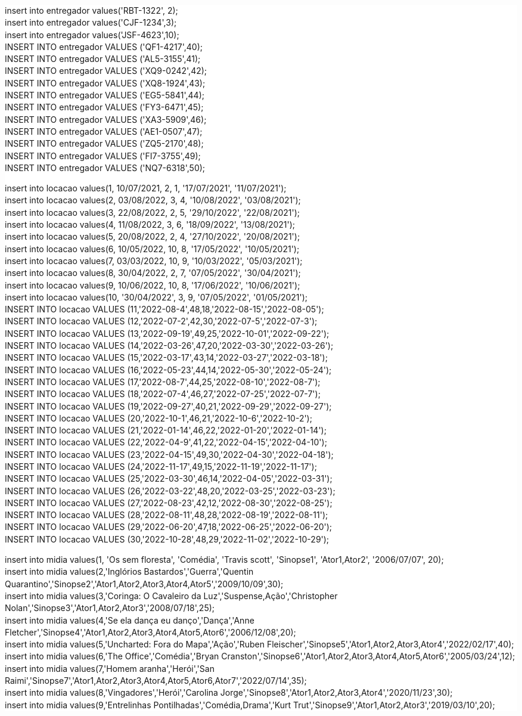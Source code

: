 insert into entregador values('RBT-1322', 2);<br>
insert into entregador values('CJF-1234',3);<br>
insert into entregador values('JSF-4623',10);<br>
INSERT INTO entregador VALUES ('QF1-4217',40);<br>
INSERT INTO entregador VALUES ('AL5-3155',41);<br>
INSERT INTO entregador VALUES ('XQ9-0242',42);<br>
INSERT INTO entregador VALUES ('XQ8-1924',43);<br>
INSERT INTO entregador VALUES ('EG5-5841',44);<br>
INSERT INTO entregador VALUES ('FY3-6471',45);<br>
INSERT INTO entregador VALUES ('XA3-5909',46);<br>
INSERT INTO entregador VALUES ('AE1-0507',47);<br>
INSERT INTO entregador VALUES ('ZQ5-2170',48);<br>
INSERT INTO entregador VALUES ('FI7-3755',49);<br>
INSERT INTO entregador VALUES ('NQ7-6318',50);<br>

insert into locacao values(1, 10/07/2021, 2, 1, '17/07/2021', '11/07/2021');<br>
insert into locacao values(2, 03/08/2022, 3, 4, '10/08/2022', '03/08/2021');<br>
insert into locacao values(3, 22/08/2022, 2, 5, '29/10/2022', '22/08/2021');<br>
insert into locacao values(4, 11/08/2022, 3, 6, '18/09/2022', '13/08/2021');<br>
insert into locacao values(5, 20/08/2022, 2, 4, '27/10/2022', '20/08/2021');<br>
insert into locacao values(6, 10/05/2022, 10, 8, '17/05/2022', '10/05/2021');<br>
insert into locacao values(7, 03/03/2022, 10, 9, '10/03/2022', '05/03/2021');<br>
insert into locacao values(8, 30/04/2022, 2, 7, '07/05/2022', '30/04/2021');<br>
insert into locacao values(9, 10/06/2022, 10, 8, '17/06/2022', '10/06/2021');<br>
insert into locacao values(10, '30/04/2022', 3, 9, '07/05/2022', '01/05/2021');<br>
INSERT INTO locacao VALUES (11,'2022-08-4',48,18,'2022-08-15','2022-08-05');<br>
INSERT INTO locacao VALUES (12,'2022-07-2',42,30,'2022-07-5','2022-07-3');<br>
INSERT INTO locacao VALUES (13,'2022-09-19',49,25,'2022-10-01','2022-09-22');<br>
INSERT INTO locacao VALUES (14,'2022-03-26',47,20,'2022-03-30','2022-03-26');<br>
INSERT INTO locacao VALUES (15,'2022-03-17',43,14,'2022-03-27','2022-03-18');<br>
INSERT INTO locacao VALUES (16,'2022-05-23',44,14,'2022-05-30','2022-05-24');<br>
INSERT INTO locacao VALUES (17,'2022-08-7',44,25,'2022-08-10','2022-08-7');<br>
INSERT INTO locacao VALUES (18,'2022-07-4',46,27,'2022-07-25','2022-07-7');<br>
INSERT INTO locacao VALUES (19,'2022-09-27',40,21,'2022-09-29','2022-09-27');<br>
INSERT INTO locacao VALUES (20,'2022-10-1',46,21,'2022-10-6','2022-10-2');<br>
INSERT INTO locacao VALUES (21,'2022-01-14',46,22,'2022-01-20','2022-01-14');<br>
INSERT INTO locacao VALUES (22,'2022-04-9',41,22,'2022-04-15','2022-04-10');<br>
INSERT INTO locacao VALUES (23,'2022-04-15',49,30,'2022-04-30','2022-04-18');<br>
INSERT INTO locacao VALUES (24,'2022-11-17',49,15,'2022-11-19','2022-11-17');<br>
INSERT INTO locacao VALUES (25,'2022-03-30',46,14,'2022-04-05','2022-03-31');<br>
INSERT INTO locacao VALUES (26,'2022-03-22',48,20,'2022-03-25','2022-03-23');<br>
INSERT INTO locacao VALUES (27,'2022-08-23',42,12,'2022-08-30','2022-08-25');<br>
INSERT INTO locacao VALUES (28,'2022-08-11',48,28,'2022-08-19','2022-08-11');<br>
INSERT INTO locacao VALUES (29,'2022-06-20',47,18,'2022-06-25','2022-06-20');<br>
INSERT INTO locacao VALUES (30,'2022-10-28',48,29,'2022-11-02','2022-10-29');<br>

insert into midia values(1, 'Os sem floresta', 'Comédia', 'Travis scott', 'Sinopse1', 'Ator1,Ator2', '2006/07/07', 20);<br>
insert into midia values(2,'Inglórios Bastardos','Guerra','Quentin Quarantino','Sinopse2','Ator1,Ator2,Ator3,Ator4,Ator5','2009/10/09',30);<br>
insert into midia values(3,'Coringa: O Cavaleiro da Luz','Suspense,Ação','Christopher Nolan','Sinopse3','Ator1,Ator2,Ator3','2008/07/18',25);<br>
insert into midia values(4,'Se ela dança eu danço','Dança','Anne Fletcher','Sinopse4','Ator1,Ator2,Ator3,Ator4,Ator5,Ator6','2006/12/08',20);<br>
insert into midia values(5,'Uncharted: Fora do Mapa','Ação','Ruben Fleischer','Sinopse5','Ator1,Ator2,Ator3,Ator4','2022/02/17',40);<br>
insert into midia values(6,'The Office','Comédia','Bryan Cranston','Sinopse6','Ator1,Ator2,Ator3,Ator4,Ator5,Ator6','2005/03/24',12);<br>
insert into midia values(7,'Homem aranha','Herói','San Raimi','Sinopse7','Ator1,Ator2,Ator3,Ator4,Ator5,Ator6,Ator7','2022/07/14',35);<br>
insert into midia values(8,'Vingadores','Herói','Carolina Jorge','Sinopse8','Ator1,Ator2,Ator3,Ator4','2020/11/23',30);<br>
insert into midia values(9,'Entrelinhas Pontilhadas','Comédia,Drama','Kurt Trut','Sinopse9','Ator1,Ator2,Ator3','2019/03/10',20);<br>